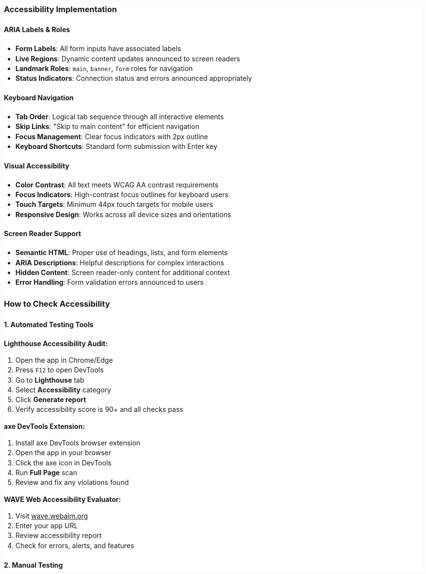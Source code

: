 ### Accessibility Implementation

#### ARIA Labels & Roles
- **Form Labels**: All form inputs have associated labels
- **Live Regions**: Dynamic content updates announced to screen readers
- **Landmark Roles**: `main`, `banner`, `form` roles for navigation
- **Status Indicators**: Connection status and errors announced appropriately

#### Keyboard Navigation
- **Tab Order**: Logical tab sequence through all interactive elements
- **Skip Links**: "Skip to main content" for efficient navigation
- **Focus Management**: Clear focus indicators with 2px outline
- **Keyboard Shortcuts**: Standard form submission with Enter key

#### Visual Accessibility
- **Color Contrast**: All text meets WCAG AA contrast requirements
- **Focus Indicators**: High-contrast focus outlines for keyboard users
- **Touch Targets**: Minimum 44px touch targets for mobile users
- **Responsive Design**: Works across all device sizes and orientations

#### Screen Reader Support
- **Semantic HTML**: Proper use of headings, lists, and form elements
- **ARIA Descriptions**: Helpful descriptions for complex interactions
- **Hidden Content**: Screen reader-only content for additional context
- **Error Handling**: Form validation errors announced to users

### How to Check Accessibility

#### 1. **Automated Testing Tools**

**Lighthouse Accessibility Audit:**
1. Open the app in Chrome/Edge
2. Press `F12` to open DevTools
3. Go to **Lighthouse** tab
4. Select **Accessibility** category
5. Click **Generate report**
6. Verify accessibility score is 90+ and all checks pass

**axe DevTools Extension:**
1. Install axe DevTools browser extension
2. Open the app in your browser
3. Click the axe icon in DevTools
4. Run **Full Page** scan
5. Review and fix any violations found

**WAVE Web Accessibility Evaluator:**
1. Visit [wave.webaim.org](https://wave.webaim.org/)
2. Enter your app URL
3. Review accessibility report
4. Check for errors, alerts, and features

#### 2. **Manual Testing**
